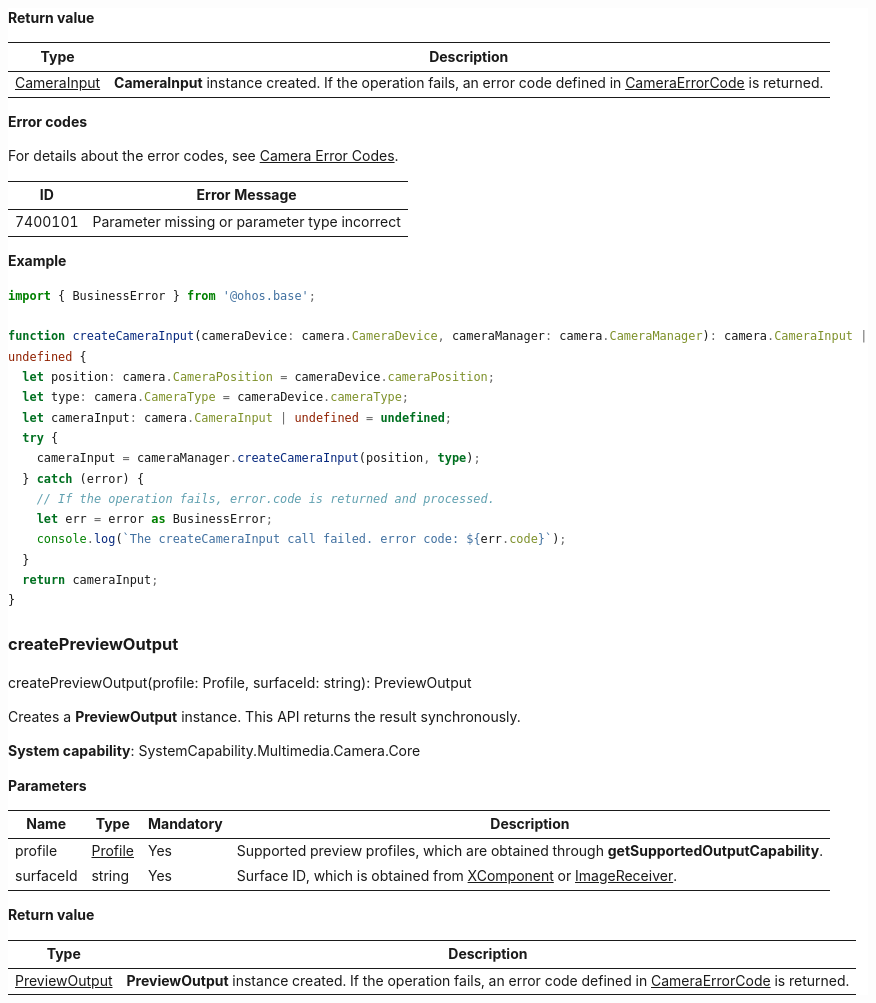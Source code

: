 **Return value**

| Type       | Description                         |
| ---------- | ----------------------------- |
| [CameraInput](#camerainput)    | **CameraInput** instance created. If the operation fails, an error code defined in [CameraErrorCode](#cameraerrorcode) is returned.|

**Error codes**

For details about the error codes, see [Camera Error Codes](../errorcodes/errorcode-camera.md).

| ID        | Error Message       |
| --------------- | --------------- |
| 7400101                |  Parameter missing or parameter type incorrect               |

**Example**

```ts
import { BusinessError } from '@ohos.base';

function createCameraInput(cameraDevice: camera.CameraDevice, cameraManager: camera.CameraManager): camera.CameraInput | undefined {
  let position: camera.CameraPosition = cameraDevice.cameraPosition;
  let type: camera.CameraType = cameraDevice.cameraType;
  let cameraInput: camera.CameraInput | undefined = undefined;
  try {
    cameraInput = cameraManager.createCameraInput(position, type);
  } catch (error) {
    // If the operation fails, error.code is returned and processed.
    let err = error as BusinessError;
    console.log(`The createCameraInput call failed. error code: ${err.code}`);
  }
  return cameraInput;
}
```

### createPreviewOutput

createPreviewOutput(profile: Profile, surfaceId: string): PreviewOutput

Creates a **PreviewOutput** instance. This API returns the result synchronously.

**System capability**: SystemCapability.Multimedia.Camera.Core

**Parameters**

| Name    | Type                                            | Mandatory| Description                             |
| -------- | ----------------------------------------------- | ---- | ------------------------------- |
| profile  | [Profile](#profile)                             | Yes  | Supported preview profiles, which are obtained through **getSupportedOutputCapability**.|
| surfaceId| string | Yes  | Surface ID, which is obtained from [XComponent](../arkui-ts/ts-basic-components-xcomponent.md) or [ImageReceiver](js-apis-image.md#imagereceiver9).|

**Return value**

| Type       | Description                         |
| ---------- | ----------------------------- |
| [PreviewOutput](#previewoutput)    | **PreviewOutput** instance created. If the operation fails, an error code defined in [CameraErrorCode](#cameraerrorcode) is returned.|
